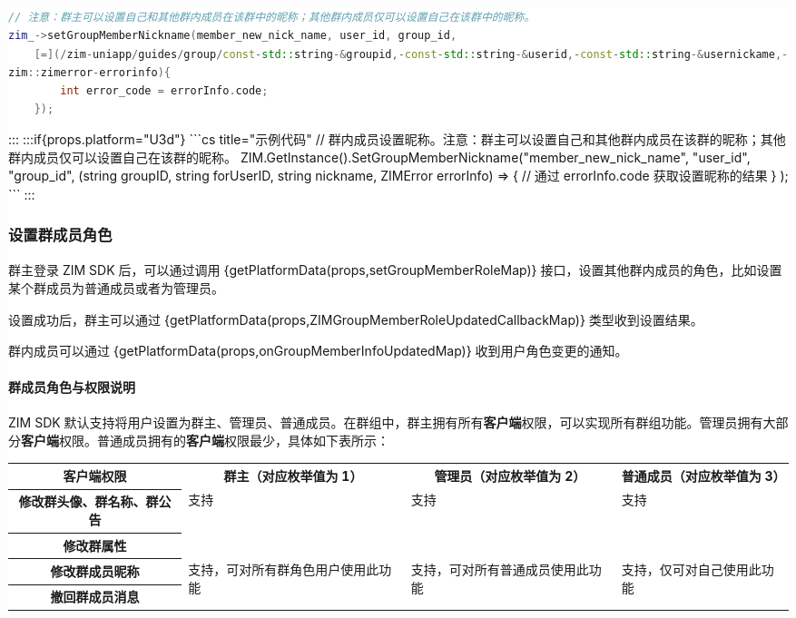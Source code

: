 ```Cpp title="示例代码"
// 注意：群主可以设置自己和其他群内成员在该群中的昵称；其他群内成员仅可以设置自己在该群中的昵称。
zim_->setGroupMemberNickname(member_new_nick_name, user_id, group_id,
    [=](/zim-uniapp/guides/group/const-std::string-&groupid,-const-std::string-&userid,-const-std::string-&usernickame,-zim::zimerror-errorinfo){
        int error_code = errorInfo.code;
    });
```
</CodeGroup>
:::
:::if{props.platform="U3d"}
<CodeGroup>
```cs title="示例代码"
// 群内成员设置昵称。注意：群主可以设置自己和其他群内成员在该群的昵称；其他群内成员仅可以设置自己在该群的昵称。
ZIM.GetInstance().SetGroupMemberNickname("member_new_nick_name", "user_id", "group_id", (string groupID, string forUserID,
    string nickname, ZIMError errorInfo) =>
    {
        // 通过 errorInfo.code 获取设置昵称的结果
    }
);
```
</CodeGroup>
:::



### 设置群成员角色

群主登录 ZIM SDK 后，可以通过调用 {getPlatformData(props,setGroupMemberRoleMap)} 接口，设置其他群内成员的角色，比如设置某个群成员为普通成员或者为管理员。

设置成功后，群主可以通过 {getPlatformData(props,ZIMGroupMemberRoleUpdatedCallbackMap)} 类型收到设置结果。

群内成员可以通过 {getPlatformData(props,onGroupMemberInfoUpdatedMap)} 收到用户角色变更的通知。

#### 群成员角色与权限说明

ZIM SDK 默认支持将用户设置为群主、管理员、普通成员。在群组中，群主拥有所有**客户端**权限，可以实现所有群组功能。管理员拥有大部分**客户端**权限。普通成员拥有的**客户端**权限最少，具体如下表所示：

<table>
<tbody><tr>
<th>客户端权限</th>
<th>群主（对应枚举值为 1）</th>
<th>管理员（对应枚举值为 2）</th>
<th>普通成员（对应枚举值为 3）</th>
</tr>
<tr>
<th>修改群头像、群名称、群公告</th>
<td rowspan="2">支持</td>
<td rowspan="2">支持</td>
<td rowspan="2">支持</td>
</tr>
<tr>
<th>修改群属性</th>
</tr>
<tr>
<th>修改群成员昵称</th>
<td rowspan="9">支持，可对所有群角色用户使用此功能</td>
<td rowspan="5">支持，可对所有普通成员使用此功能</td>
<td rowspan="2">支持，仅可对自己使用此功能</td>
</tr>
<tr>
<th>撤回群成员消息</th>
</tr>
<tr>